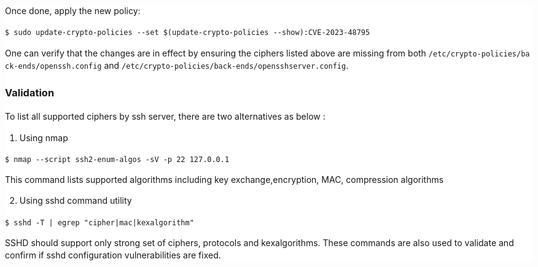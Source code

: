 Once done, apply the new policy:
```
$ sudo update-crypto-policies --set $(update-crypto-policies --show):CVE-2023-48795
```
One can verify that the changes are in effect by ensuring the ciphers listed above are missing from both `/etc/crypto-policies/back-ends/openssh.config` and `/etc/crypto-policies/back-ends/opensshserver.config`.

### Validation

To list all supported ciphers by ssh server, there are two alternatives as below :

1. Using nmap
```
$ nmap --script ssh2-enum-algos -sV -p 22 127.0.0.1
```
This command lists supported algorithms including key exchange,encryption, MAC, compression algorithms

2. Using sshd command utility
```
$ sshd -T | egrep "cipher|mac|kexalgorithm"
```
SSHD should support only strong set of ciphers, protocols and kexalgorithms. 
These commands are also used to validate and confirm if sshd configuration vulnerabilities are fixed. 

